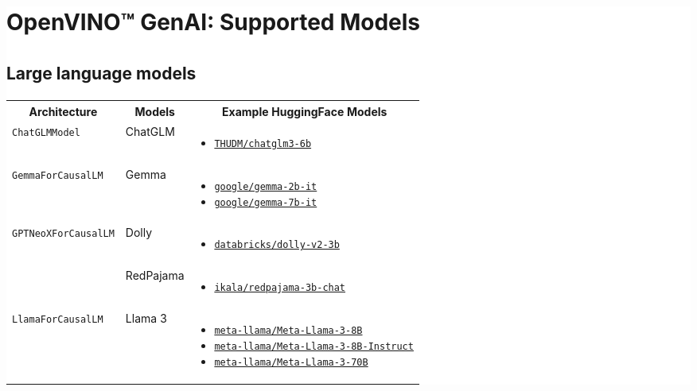 # OpenVINO™ GenAI: Supported Models

## Large language models

<table>
  <tbody style="vertical-align: top;">
    <tr>
      <th>Architecture</th>
      <th>Models</th>
      <th>Example HuggingFace Models</th>
    </tr>
    <tr>
      <td><code>ChatGLMModel</code></td>
      <td>ChatGLM</td>
      <td>
        <ul>
          <li><a href="https://huggingface.co/THUDM/chatglm3-6b"><code>THUDM/chatglm3-6b</code></a></li>
        </ul>
      </td>
    </tr>
    <tr>
      <td><code>GemmaForCausalLM</code></td>
      <td>Gemma</td>
      <td>
        <ul>
          <li><a href="https://huggingface.co/google/gemma-2b-it"><code>google/gemma-2b-it</code></a></li>
          <li><a href="https://huggingface.co/google/gemma-7b-it"><code>google/gemma-7b-it</code></a></li>
        </ul>
      </td>
    </tr>
    <tr>
      <td rowspan="2"><code>GPTNeoXForCausalLM</code></td>
      <td>Dolly</td>
      <td>
        <ul>
          <li><a href="https://huggingface.co/databricks/dolly-v2-3b"><code>databricks/dolly-v2-3b</code></a></li>
        </ul>
      </td>
    </tr>
    <tr>
      <!-- <td><code>GPTNeoXForCausalLM</code></td> -->
      <td> RedPajama</td>
      <td>
        <ul>
          <li><a href="https://huggingface.co/ikala/redpajama-3b-chat"><code>ikala/redpajama-3b-chat</code></a></li>
        </ul>
      </td>
    </tr>
    <tr>
      <td rowspan="4" vertical-align="top"><code>LlamaForCausalLM</code></td>
      <td>Llama 3</td>
      <td>
        <ul>
          <li><a href="https://huggingface.co/meta-llama/Meta-Llama-3-8B"><code>meta-llama/Meta-Llama-3-8B</code></a></li>
          <li><a href="https://huggingface.co/meta-llama/Meta-Llama-3-8B-Instruct"><code>meta-llama/Meta-Llama-3-8B-Instruct</code></a></li>
          <li><a href="https://huggingface.co/meta-llama/Meta-Llama-3-70B"><code>meta-llama/Meta-Llama-3-70B</code></a></li>